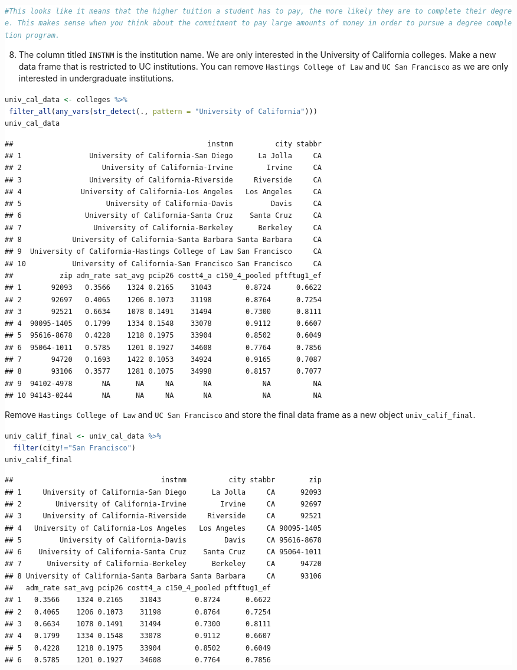 ```r
#This looks like it means that the higher tuition a student has to pay, the more likely they are to complete their degree. This makes sense when you think about the commitment to pay large amounts of money in order to pursue a degree completion program. 
```

8. The column titled `INSTNM` is the institution name. We are only interested in the University of California colleges. Make a new data frame that is restricted to UC institutions. You can remove `Hastings College of Law` and `UC San Francisco` as we are only interested in undergraduate institutions.

```r
univ_cal_data <- colleges %>% 
 filter_all(any_vars(str_detect(., pattern = "University of California")))
univ_cal_data
```

```
##                                              instnm          city stabbr
## 1                University of California-San Diego      La Jolla     CA
## 2                   University of California-Irvine        Irvine     CA
## 3                University of California-Riverside     Riverside     CA
## 4              University of California-Los Angeles   Los Angeles     CA
## 5                    University of California-Davis         Davis     CA
## 6               University of California-Santa Cruz    Santa Cruz     CA
## 7                 University of California-Berkeley      Berkeley     CA
## 8            University of California-Santa Barbara Santa Barbara     CA
## 9  University of California-Hastings College of Law San Francisco     CA
## 10           University of California-San Francisco San Francisco     CA
##           zip adm_rate sat_avg pcip26 costt4_a c150_4_pooled pftftug1_ef
## 1       92093   0.3566    1324 0.2165    31043        0.8724      0.6622
## 2       92697   0.4065    1206 0.1073    31198        0.8764      0.7254
## 3       92521   0.6634    1078 0.1491    31494        0.7300      0.8111
## 4  90095-1405   0.1799    1334 0.1548    33078        0.9112      0.6607
## 5  95616-8678   0.4228    1218 0.1975    33904        0.8502      0.6049
## 6  95064-1011   0.5785    1201 0.1927    34608        0.7764      0.7856
## 7       94720   0.1693    1422 0.1053    34924        0.9165      0.7087
## 8       93106   0.3577    1281 0.1075    34998        0.8157      0.7077
## 9  94102-4978       NA      NA     NA       NA            NA          NA
## 10 94143-0244       NA      NA     NA       NA            NA          NA
```

Remove `Hastings College of Law` and `UC San Francisco` and store the final data frame as a new object `univ_calif_final`.

```r
univ_calif_final <- univ_cal_data %>% 
  filter(city!="San Francisco")
univ_calif_final
```

```
##                                   instnm          city stabbr        zip
## 1     University of California-San Diego      La Jolla     CA      92093
## 2        University of California-Irvine        Irvine     CA      92697
## 3     University of California-Riverside     Riverside     CA      92521
## 4   University of California-Los Angeles   Los Angeles     CA 90095-1405
## 5         University of California-Davis         Davis     CA 95616-8678
## 6    University of California-Santa Cruz    Santa Cruz     CA 95064-1011
## 7      University of California-Berkeley      Berkeley     CA      94720
## 8 University of California-Santa Barbara Santa Barbara     CA      93106
##   adm_rate sat_avg pcip26 costt4_a c150_4_pooled pftftug1_ef
## 1   0.3566    1324 0.2165    31043        0.8724      0.6622
## 2   0.4065    1206 0.1073    31198        0.8764      0.7254
## 3   0.6634    1078 0.1491    31494        0.7300      0.8111
## 4   0.1799    1334 0.1548    33078        0.9112      0.6607
## 5   0.4228    1218 0.1975    33904        0.8502      0.6049
## 6   0.5785    1201 0.1927    34608        0.7764      0.7856
```